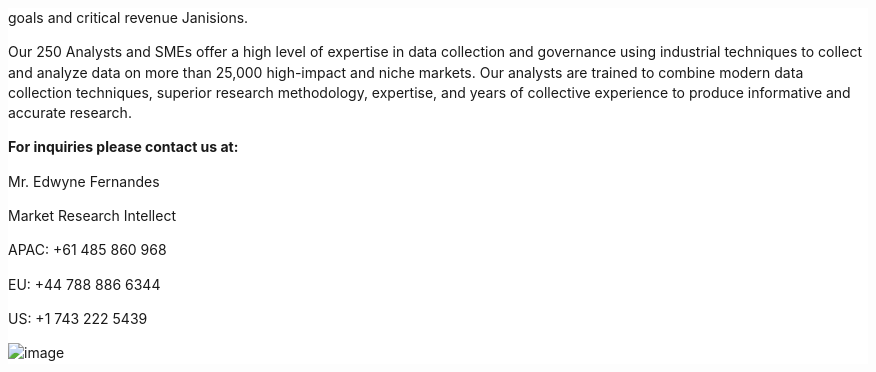 goals and critical revenue Janisions.</p><p><span class="">Our 250 Analysts and SMEs offer a high level of expertise in data collection and governance using industrial techniques to collect and analyze data on more than 25,000 high-impact and niche markets. Our analysts are trained to combine modern data collection techniques, superior research methodology, expertise, and years of collective experience to produce informative and accurate research.</span></p><p><strong>For inquiries please contact us at:</strong></p><p>Mr. Edwyne Fernandes</p><p>Market Research Intellect</p><p>APAC: +61 485 860 968</p><p>EU: +44 788 886 6344</p><p>US: +1 743 222 5439</p>
![image](https://github.com/user-attachments/assets/4af50414-b21a-4520-9cd2-e377870afcf7)
